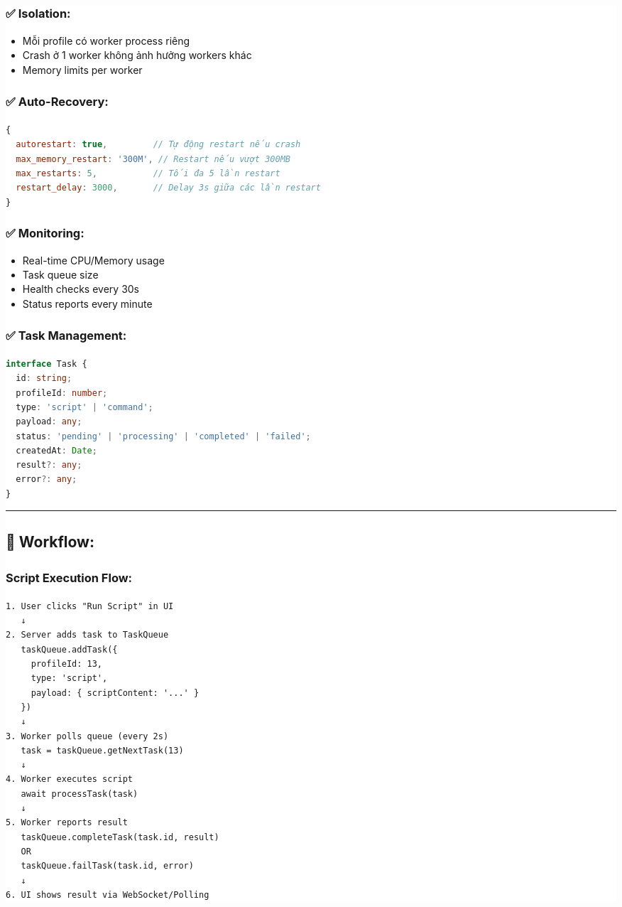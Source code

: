 ### ✅ Isolation:
- Mỗi profile có worker process riêng
- Crash ở 1 worker không ảnh hưởng workers khác
- Memory limits per worker

### ✅ Auto-Recovery:
```javascript
{
  autorestart: true,         // Tự động restart nếu crash
  max_memory_restart: '300M', // Restart nếu vượt 300MB
  max_restarts: 5,           // Tối đa 5 lần restart
  restart_delay: 3000,       // Delay 3s giữa các lần restart
}
```

### ✅ Monitoring:
- Real-time CPU/Memory usage
- Task queue size
- Health checks every 30s
- Status reports every minute

### ✅ Task Management:
```typescript
interface Task {
  id: string;
  profileId: number;
  type: 'script' | 'command';
  payload: any;
  status: 'pending' | 'processing' | 'completed' | 'failed';
  createdAt: Date;
  result?: any;
  error?: any;
}
```

---

## 🔄 Workflow:

### Script Execution Flow:

```
1. User clicks "Run Script" in UI
   ↓
2. Server adds task to TaskQueue
   taskQueue.addTask({
     profileId: 13,
     type: 'script',
     payload: { scriptContent: '...' }
   })
   ↓
3. Worker polls queue (every 2s)
   task = taskQueue.getNextTask(13)
   ↓
4. Worker executes script
   await processTask(task)
   ↓
5. Worker reports result
   taskQueue.completeTask(task.id, result)
   OR
   taskQueue.failTask(task.id, error)
   ↓
6. UI shows result via WebSocket/Polling
```